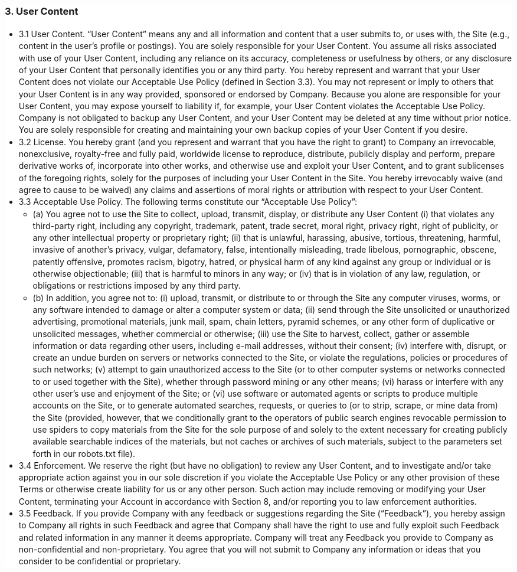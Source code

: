 ### 3.	User Content
- 3.1	User Content.  “User Content” means any and all information and content that a user submits to, or uses with, the Site (e.g., content in the user’s profile or postings).  You are solely responsible for your User Content.  You assume all risks associated with use of your User Content, including any reliance on its accuracy, completeness or usefulness by others, or any disclosure of your User Content that personally identifies you or any third party.  You hereby represent and warrant that your User Content does not violate our Acceptable Use Policy (defined in Section 3.3).  You may not represent or imply to others that your User Content is in any way provided, sponsored or endorsed by Company.  Because you alone are responsible for your User Content, you may expose yourself to liability if, for example, your User Content violates the Acceptable Use Policy.  Company is not obligated to backup any User Content, and your User Content may be deleted at any time without prior notice.  You are solely responsible for creating and maintaining your own backup copies of your User Content if you desire.
- 3.2	License.  You hereby grant (and you represent and warrant that you have the right to grant) to Company an irrevocable, nonexclusive, royalty-free and fully paid, worldwide license to reproduce, distribute, publicly display and perform, prepare derivative works of, incorporate into other works, and otherwise use and exploit your User Content, and to grant sublicenses of the foregoing rights, solely for the purposes of including your User Content in the Site.  You hereby irrevocably waive (and agree to cause to be waived) any claims and assertions of moral rights or attribution with respect to your User Content.
- 3.3	Acceptable Use Policy.  The following terms constitute our “Acceptable Use Policy”:
   - (a)	You agree not to use the Site to collect, upload, transmit, display, or distribute any User Content (i) that violates any third-party right, including any copyright, trademark, patent, trade secret, moral right, privacy right, right of publicity, or any other intellectual property or proprietary right; (ii) that is unlawful, harassing, abusive, tortious, threatening, harmful, invasive of another’s privacy, vulgar, defamatory, false, intentionally misleading, trade libelous, pornographic, obscene, patently offensive, promotes racism, bigotry, hatred, or physical harm of any kind against any group or individual or is otherwise objectionable; (iii) that is harmful to minors in any way; or (iv) that is in violation of any law, regulation, or obligations or restrictions imposed by any third party.
  - (b)	In addition, you agree not to: (i) upload, transmit, or distribute to or through the Site any computer viruses, worms, or any software intended to damage or alter a computer system or data; (ii) send through the Site unsolicited or unauthorized advertising, promotional materials, junk mail, spam, chain letters, pyramid schemes, or any other form of duplicative or unsolicited messages, whether commercial or otherwise; (iii)  use the Site to harvest, collect, gather or assemble information or data regarding other users, including e-mail addresses, without their consent; (iv) interfere with, disrupt, or create an undue burden on servers or networks connected to the Site, or violate the regulations, policies or procedures of such networks; (v) attempt to gain unauthorized access to the Site (or to other computer systems or networks connected to or used together with the Site), whether through password mining or any other means; (vi) harass or interfere with any other user’s use and enjoyment of the Site; or (vi) use software or automated agents or scripts to produce multiple accounts on the Site, or to generate automated searches, requests, or queries to (or to strip, scrape, or mine data from) the Site (provided, however, that we conditionally grant to the operators of public search engines revocable permission to use spiders to copy materials from the Site for the sole purpose of and solely to the extent necessary for creating publicly available searchable indices of the materials, but not caches or archives of such materials, subject to the parameters set forth in our robots.txt file).
- 3.4	Enforcement.  We reserve the right (but have no obligation) to review any User Content, and to investigate and/or take appropriate action against you in our sole discretion if you violate the Acceptable Use Policy or any other provision of these Terms or otherwise create liability for us or any other person. Such action may include removing or modifying your User Content, terminating your Account in accordance with Section 8, and/or reporting you to law enforcement authorities.
- 3.5	Feedback.  If you provide Company with any feedback or suggestions regarding the Site (“Feedback”), you hereby assign to Company all rights in such Feedback and agree that Company shall have the right to use and fully exploit such Feedback and related information in any manner it deems appropriate.  Company will treat any Feedback you provide to Company as non-confidential and non-proprietary.  You agree that you will not submit to Company any information or ideas that you consider to be confidential or proprietary.
